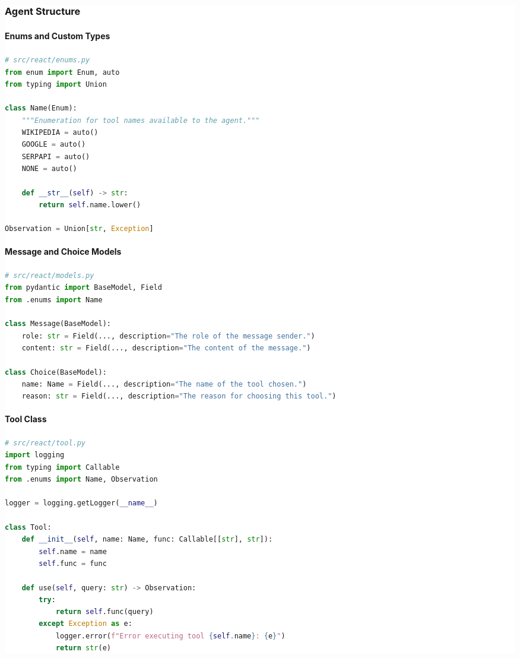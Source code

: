 ### Agent Structure

#### Enums and Custom Types

```python
# src/react/enums.py
from enum import Enum, auto
from typing import Union

class Name(Enum):
    """Enumeration for tool names available to the agent."""
    WIKIPEDIA = auto()
    GOOGLE = auto()
    SERPAPI = auto()
    NONE = auto()

    def __str__(self) -> str:
        return self.name.lower()

Observation = Union[str, Exception]
```

#### Message and Choice Models

```python
# src/react/models.py
from pydantic import BaseModel, Field
from .enums import Name

class Message(BaseModel):
    role: str = Field(..., description="The role of the message sender.")
    content: str = Field(..., description="The content of the message.")

class Choice(BaseModel):
    name: Name = Field(..., description="The name of the tool chosen.")
    reason: str = Field(..., description="The reason for choosing this tool.")
```

#### Tool Class

```python
# src/react/tool.py
import logging
from typing import Callable
from .enums import Name, Observation

logger = logging.getLogger(__name__)

class Tool:
    def __init__(self, name: Name, func: Callable[[str], str]):
        self.name = name
        self.func = func

    def use(self, query: str) -> Observation:
        try:
            return self.func(query)
        except Exception as e:
            logger.error(f"Error executing tool {self.name}: {e}")
            return str(e)
```
